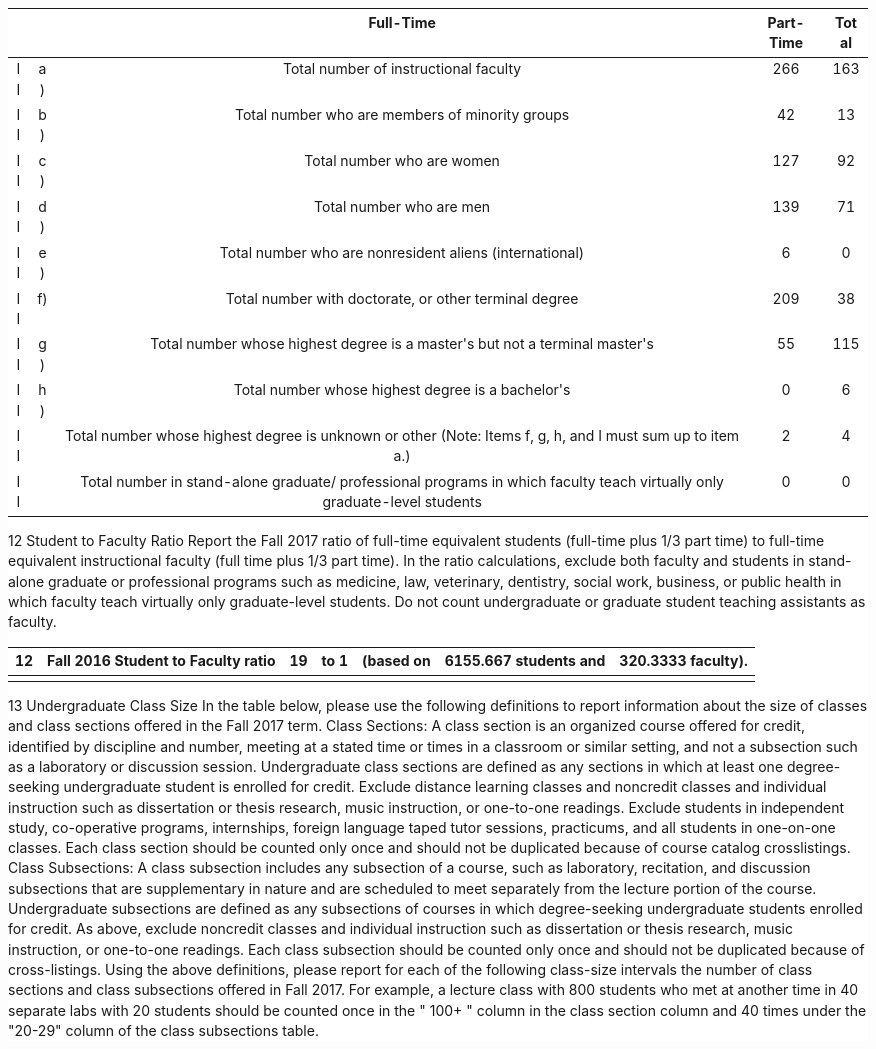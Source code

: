 |  |  | Full-Time | Part-Time | Total |
| :--: | :--: | :--: | :--: | :--: |
| II | a) | Total number of instructional faculty | 266 | 163 | 429 |
| II | b) | Total number who are members of minority groups | 42 | 13 | 55 |
| II | c) | Total number who are women | 127 | 92 | 219 |
| II | d) | Total number who are men | 139 | 71 | 210 |
| II | e) | Total number who are nonresident aliens (international) | 6 | 0 | 6 |
| II | f) | Total number with doctorate, or other terminal degree | 209 | 38 | 247 |
| II | g) | Total number whose highest degree is a master's but not a terminal master's | 55 | 115 | 170 |
| II | h) | Total number whose highest degree is a bachelor's | 0 | 6 | 6 |
| II |  | Total number whose highest degree is unknown or other (Note: Items f, g, h, and I must sum up to item a.) | 2 | 4 | 6 |
| II |  | Total number in stand-alone graduate/ professional programs in which faculty teach virtually only graduate-level students | 0 | 0 | 0 |
12 Student to Faculty Ratio
Report the Fall 2017 ratio of full-time equivalent students (full-time plus $1 / 3$ part time) to full-time equivalent instructional faculty (full time plus $1 / 3$ part time). In the ratio calculations, exclude both faculty and students in stand-alone graduate or professional programs such as medicine, law, veterinary, dentistry, social work, business, or public health in which faculty teach virtually only graduate-level students. Do not count undergraduate or graduate student teaching assistants as faculty.

| 12 | Fall 2016 Student to Faculty ratio | 19 | to 1 | (based on | 6155.667 students and | 320.3333 faculty). |
| :--: | :--: | :--: | :--: | :--: | :--: | :--: |
|  |  |  |  |  |  |  |

13 Undergraduate Class Size
In the table below, please use the following definitions to report information about the size of classes and class sections offered in the Fall 2017 term.
Class Sections: A class section is an organized course offered for credit, identified by discipline and number, meeting at a stated time or times in a classroom or similar setting, and not a subsection such as a laboratory or discussion session. Undergraduate class sections are defined as any sections in which at least one degree-seeking undergraduate student is enrolled for credit. Exclude distance learning classes and noncredit classes and individual instruction such as dissertation or thesis research, music instruction, or one-to-one readings. Exclude students in independent study, co-operative programs, internships, foreign language taped tutor sessions, practicums, and all students in one-on-one classes. Each class section should be counted only once and should not be duplicated because of course catalog crosslistings.
Class Subsections: A class subsection includes any subsection of a course, such as laboratory, recitation, and discussion subsections that are supplementary in nature and are scheduled to meet separately from the lecture portion of the course. Undergraduate subsections are defined as any subsections of courses in which degree-seeking undergraduate students enrolled for credit. As above, exclude noncredit classes and individual instruction such as dissertation or thesis research, music instruction, or one-to-one readings. Each class subsection should be counted only once and should not be duplicated because of cross-listings.
Using the above definitions, please report for each of the following class-size intervals the number of class sections and class subsections offered in Fall 2017. For example, a lecture class with 800 students who met at another time in 40 separate labs with 20 students should be counted once in the " $100+$ " column in the class section column and 40 times under the "20-29" column of the class subsections table.
